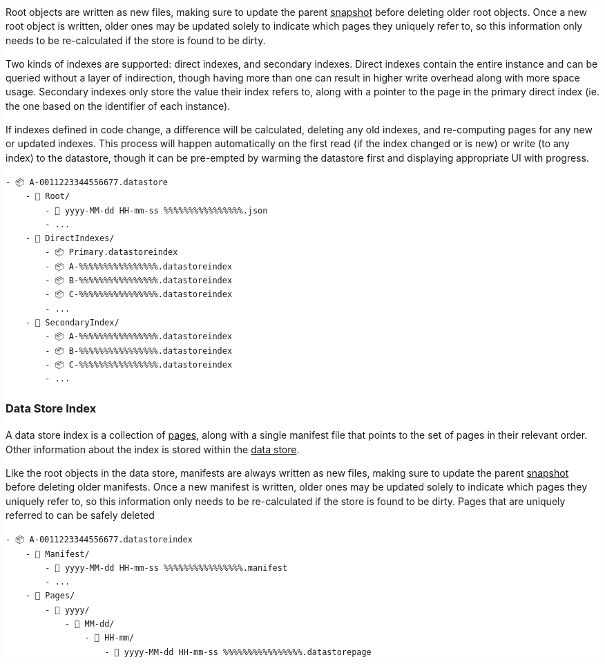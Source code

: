 Root objects are written as new files, making sure to update the parent
[snapshot](#Snapshot) before deleting older root objects. Once a new root
object is written, older ones may be updated solely to indicate which pages
they uniquely refer to, so this information only needs to be re-calculated if
the store is found to be dirty.

Two kinds of indexes are supported: direct indexes, and secondary indexes.
Direct indexes contain the entire instance and can be queried without a layer
of indirection, though having more than one can result in higher write overhead
along with more space usage. Secondary indexes only store the value their index
refers to, along with a pointer to the page in the primary direct index
(ie. the one based on the identifier of each instance).

If indexes defined in code change, a difference will be calculated, deleting
any old indexes, and re-computing pages for any new or updated indexes. This
process will happen automatically on the first read (if the index changed or
is new) or write (to any index) to the datastore, though it can be pre-empted
by warming the datastore first and displaying appropriate UI with progress.

```
- 📦 A-0011223344556677.datastore
    - 📂 Root/
        - 📃 yyyy-MM-dd HH-mm-ss %%%%%%%%%%%%%%%%.json
        - ...
    - 📂 DirectIndexes/
        - 📦 Primary.datastoreindex
        - 📦 A-%%%%%%%%%%%%%%%%.datastoreindex
        - 📦 B-%%%%%%%%%%%%%%%%.datastoreindex
        - 📦 C-%%%%%%%%%%%%%%%%.datastoreindex
        - ...
    - 📂 SecondaryIndex/
        - 📦 A-%%%%%%%%%%%%%%%%.datastoreindex
        - 📦 B-%%%%%%%%%%%%%%%%.datastoreindex
        - 📦 C-%%%%%%%%%%%%%%%%.datastoreindex
        - ...
```

### Data Store Index

A data store index is a collection of [pages](#Direct-Index–Page-Format), along
with a single manifest file that points to the set of pages in their relevant
order. Other information about the index is stored within the [data store](#Data-Store).

Like the root objects in the data store, manifests are always written as
new files, making sure to update the parent [snapshot](#Snapshot) before
deleting older manifests. Once a new manifest is written, older ones may be
updated solely to indicate which pages they uniquely refer to, so this
information only needs to be re-calculated if the store is found to be dirty.
Pages that are uniquely referred to can be safely deleted 

```
- 📦 A-0011223344556677.datastoreindex
    - 📂 Manifest/
        - 📃 yyyy-MM-dd HH-mm-ss %%%%%%%%%%%%%%%%.manifest
        - ...
    - 📂 Pages/
        - 📂 yyyy/
            - 📂 MM-dd/
                - 📂 HH-mm/
                    - 📃 yyyy-MM-dd HH-mm-ss %%%%%%%%%%%%%%%%.datastorepage
```
